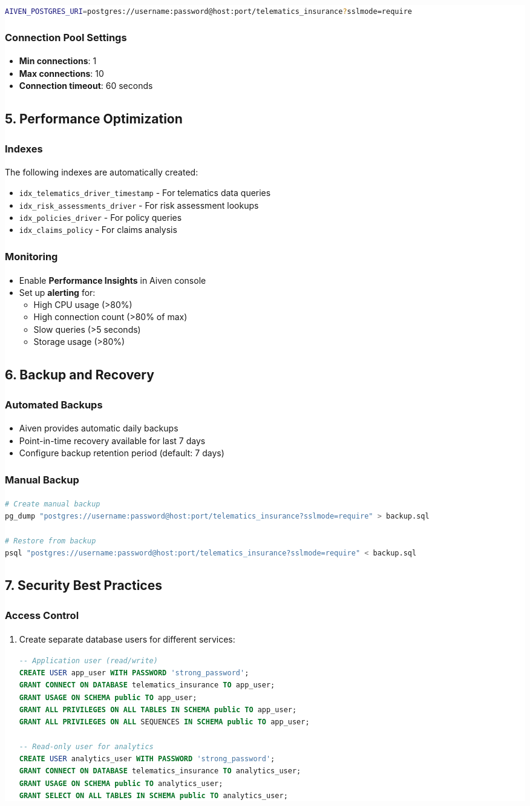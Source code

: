 ```bash
AIVEN_POSTGRES_URI=postgres://username:password@host:port/telematics_insurance?sslmode=require
```

### Connection Pool Settings
- **Min connections**: 1
- **Max connections**: 10
- **Connection timeout**: 60 seconds

## 5. Performance Optimization

### Indexes
The following indexes are automatically created:
- `idx_telematics_driver_timestamp` - For telematics data queries
- `idx_risk_assessments_driver` - For risk assessment lookups
- `idx_policies_driver` - For policy queries
- `idx_claims_policy` - For claims analysis

### Monitoring
- Enable **Performance Insights** in Aiven console
- Set up **alerting** for:
  - High CPU usage (>80%)
  - High connection count (>80% of max)
  - Slow queries (>5 seconds)
  - Storage usage (>80%)

## 6. Backup and Recovery

### Automated Backups
- Aiven provides automatic daily backups
- Point-in-time recovery available for last 7 days
- Configure backup retention period (default: 7 days)

### Manual Backup
```bash
# Create manual backup
pg_dump "postgres://username:password@host:port/telematics_insurance?sslmode=require" > backup.sql

# Restore from backup
psql "postgres://username:password@host:port/telematics_insurance?sslmode=require" < backup.sql
```

## 7. Security Best Practices

### Access Control
1. Create separate database users for different services:
   ```sql
   -- Application user (read/write)
   CREATE USER app_user WITH PASSWORD 'strong_password';
   GRANT CONNECT ON DATABASE telematics_insurance TO app_user;
   GRANT USAGE ON SCHEMA public TO app_user;
   GRANT ALL PRIVILEGES ON ALL TABLES IN SCHEMA public TO app_user;
   GRANT ALL PRIVILEGES ON ALL SEQUENCES IN SCHEMA public TO app_user;
   
   -- Read-only user for analytics
   CREATE USER analytics_user WITH PASSWORD 'strong_password';
   GRANT CONNECT ON DATABASE telematics_insurance TO analytics_user;
   GRANT USAGE ON SCHEMA public TO analytics_user;
   GRANT SELECT ON ALL TABLES IN SCHEMA public TO analytics_user;
   ```
